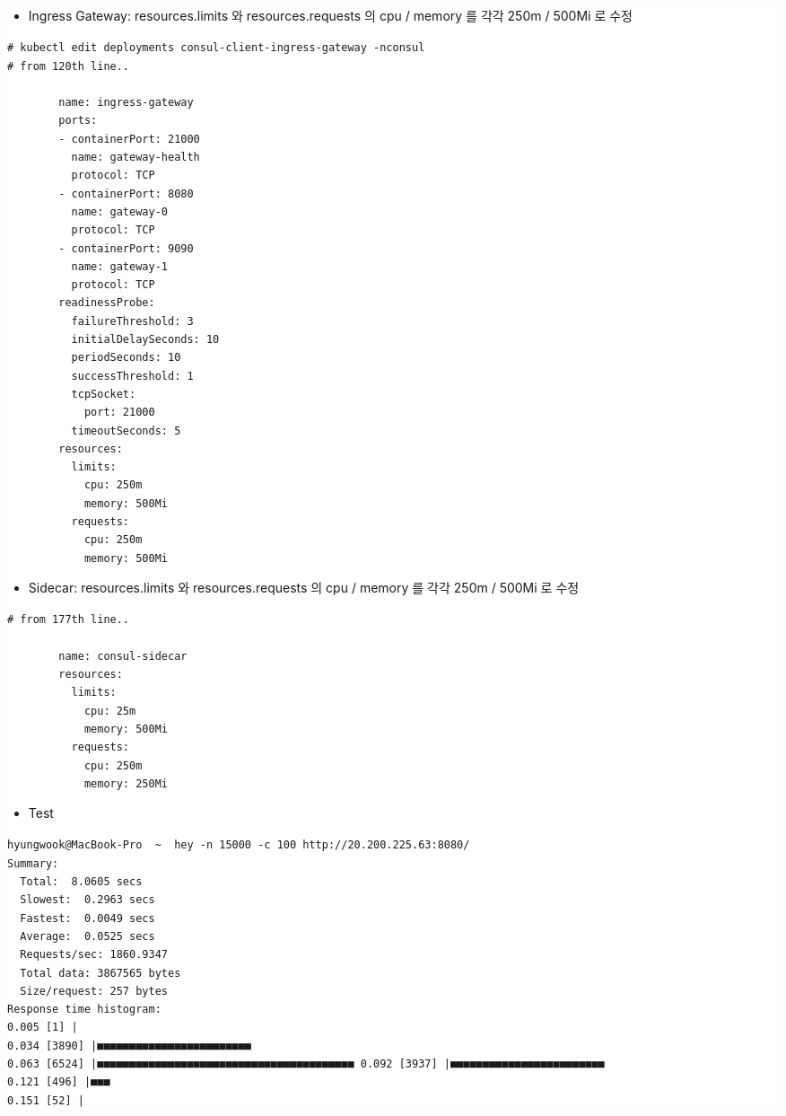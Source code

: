   - Ingress Gateway: resources.limits 와 resources.requests 의 cpu / memory 를 각각 250m / 500Mi 로 수정

  ```
  # kubectl edit deployments consul-client-ingress-gateway -nconsul
  # from 120th line..
  
          name: ingress-gateway
          ports:
          - containerPort: 21000
            name: gateway-health
            protocol: TCP
          - containerPort: 8080
            name: gateway-0
            protocol: TCP
          - containerPort: 9090
            name: gateway-1
            protocol: TCP
          readinessProbe:
            failureThreshold: 3
            initialDelaySeconds: 10
            periodSeconds: 10
            successThreshold: 1
            tcpSocket:
              port: 21000
            timeoutSeconds: 5
          resources:
            limits:
              cpu: 250m
              memory: 500Mi
            requests:
              cpu: 250m
              memory: 500Mi
  ```

  - Sidecar: resources.limits 와 resources.requests 의 cpu / memory 를 각각 250m / 500Mi 로 수정

  ```
  # from 177th line..
  
          name: consul-sidecar
          resources:
            limits:
              cpu: 25m
              memory: 500Mi
            requests:
              cpu: 250m
              memory: 250Mi
  ```

  - Test

  ```
  hyungwook@MacBook-Pro  ~  hey -n 15000 -c 100 http://20.200.225.63:8080/
  Summary:
    Total:  8.0605 secs
    Slowest:  0.2963 secs
    Fastest:  0.0049 secs
    Average:  0.0525 secs
    Requests/sec: 1860.9347
    Total data: 3867565 bytes
    Size/request: 257 bytes
  Response time histogram:
  0.005 [1] |
  0.034 [3890] |■■■■■■■■■■■■■■■■■■■■■■■■
  0.063 [6524] |■■■■■■■■■■■■■■■■■■■■■■■■■■■■■■■■■■■■■■■■ 0.092 [3937] |■■■■■■■■■■■■■■■■■■■■■■■■
  0.121 [496] |■■■
  0.151 [52] |
  ```